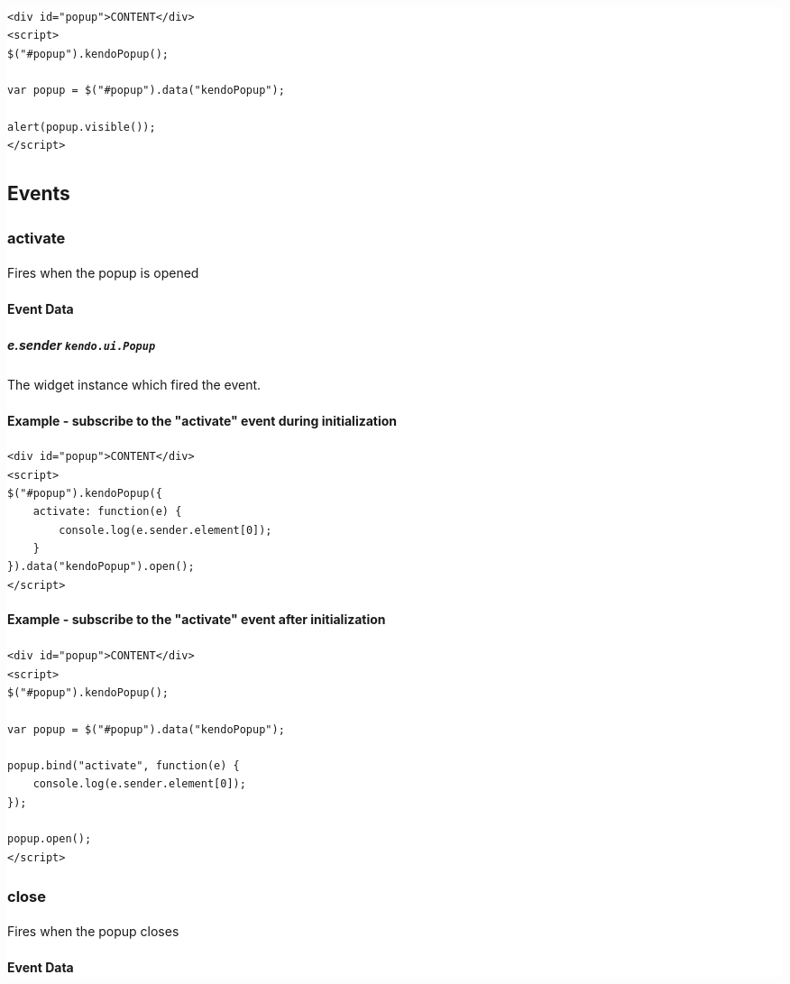     <div id="popup">CONTENT</div>
    <script>
    $("#popup").kendoPopup();

    var popup = $("#popup").data("kendoPopup");

    alert(popup.visible());
    </script>

## Events

### activate

Fires when the popup is opened

#### Event Data

##### e.sender `kendo.ui.Popup`

The widget instance which fired the event.

#### Example - subscribe to the "activate" event during initialization

    <div id="popup">CONTENT</div>
    <script>
    $("#popup").kendoPopup({
        activate: function(e) {
            console.log(e.sender.element[0]);
        }
    }).data("kendoPopup").open();
    </script>

#### Example - subscribe to the "activate" event after initialization

    <div id="popup">CONTENT</div>
    <script>
    $("#popup").kendoPopup();

    var popup = $("#popup").data("kendoPopup");

    popup.bind("activate", function(e) {
        console.log(e.sender.element[0]);
    });
	
	popup.open();
    </script>

### close

Fires when the popup closes

#### Event Data
